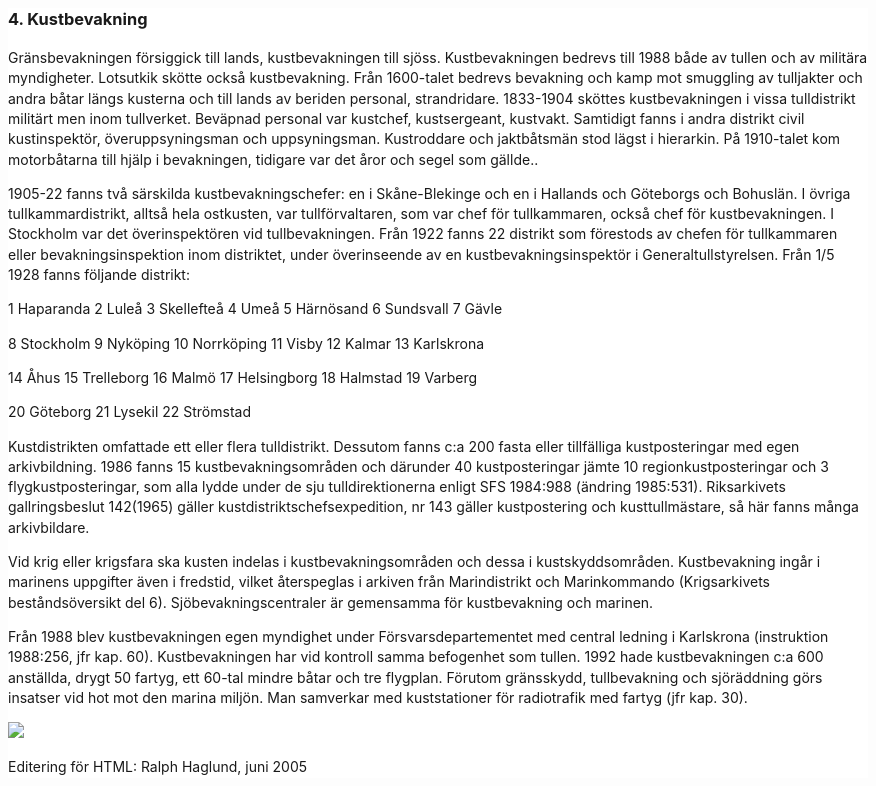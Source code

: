   

### 4\. Kustbevakning

Gränsbevakningen försiggick till lands, kustbevakningen till sjöss. Kustbevakningen bedrevs till 1988 både av tullen och av militära myndigheter. Lotsutkik skötte också kustbevakning. Från 1600-talet bedrevs bevakning och kamp mot smuggling av tulljakter och andra båtar längs kusterna och till lands av beriden personal, strandridare. 1833-1904 sköttes kustbevakningen i vissa tulldistrikt militärt men inom tullverket. Beväpnad personal var kustchef, kustsergeant, kustvakt. Samtidigt fanns i andra distrikt civil kustinspektör, överuppsyningsman och uppsyningsman. Kustroddare och jaktbåtsmän stod lägst i hierarkin. På 1910-talet kom motorbåtarna till hjälp i bevakningen, tidigare var det åror och segel som gällde..

1905-22 fanns två särskilda kustbevakningschefer: en i Skåne-Blekinge och en i Hallands och Göteborgs och Bohuslän. I övriga tullkammardistrikt, alltså hela ostkusten, var tullförvaltaren, som var chef för tullkammaren, också chef för kustbevakningen. I Stockholm var det överinspektören vid tullbevakningen. Från 1922 fanns 22 distrikt som förestods av chefen för tullkammaren eller bevakningsinspektion inom distriktet, under överinseende av en kustbevakningsinspektör i Generaltullstyrelsen. Från 1/5 1928 fanns följande distrikt:

1 Haparanda 2 Luleå 3 Skellefteå 4 Umeå 5 Härnösand 6 Sundsvall 7 Gävle

8 Stockholm 9 Nyköping 10 Norrköping 11 Visby 12 Kalmar 13 Karlskrona

14 Åhus 15 Trelleborg 16 Malmö 17 Helsingborg 18 Halmstad 19 Varberg

20 Göteborg 21 Lysekil 22 Strömstad 

  

Kustdistrikten omfattade ett eller flera tulldistrikt. Dessutom fanns c:a 200 fasta eller tillfälliga kustposteringar med egen arkivbildning. 1986 fanns 15 kustbevakningsområden och därunder 40 kustposteringar jämte 10 regionkustposteringar och 3 flygkustposteringar, som alla lydde under de sju tulldirektionerna enligt SFS 1984:988 (ändring 1985:531). Riksarkivets gallringsbeslut 142(1965) gäller kustdistriktschefsexpedition, nr 143 gäller kustpostering och kusttullmästare, så här fanns många arkivbildare.

Vid krig eller krigsfara ska kusten indelas i kustbevakningsområden och dessa i kustskyddsområden. Kustbevakning ingår i marinens uppgifter även i fredstid, vilket återspeglas i arkiven från Marindistrikt och Marinkommando (Krigsarkivets beståndsöversikt del 6). Sjöbevakningscentraler är gemensamma för kustbevakning och marinen.

Från 1988 blev kustbevakningen egen myndighet under Försvarsdepartementet med central ledning i Karlskrona (instruktion 1988:256, jfr kap. 60). Kustbevakningen har vid kontroll samma befogenhet som tullen. 1992 hade kustbevakningen c:a 600 anställda, drygt 50 fartyg, ett 60-tal mindre båtar och tre flygplan. Förutom gränsskydd, tullbevakning och sjöräddning görs insatser vid hot mot den marina miljön. Man samverkar med kuststationer för radiotrafik med fartyg (jfr kap. 30).

[![](arrow9.jpg)](Index.htm)

Editering för HTML: Ralph Haglund, juni 2005
